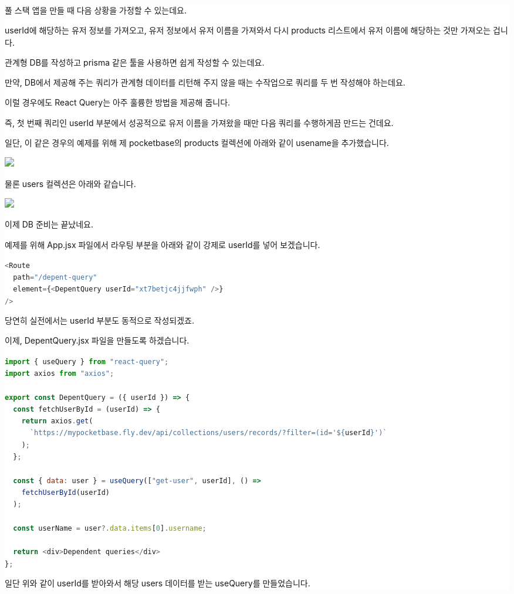 풀 스택 앱을 만들 때 다음 상황을 가정할 수 있는데요.

userId에 해당하는 유저 정보를 가져오고, 유저 정보에서 유저 이름을 가져와서 다시 products 리스트에서 유저 이름에 해당하는 것만 가져오는 겁니다.

관계형 DB를 작성하고 prisma 같은 툴을 사용하면 쉽게 작성할 수 있는데요.

만약, DB에서 제공해 주는 쿼리가 관계형 데이터를 리턴해 주지 않을 때는 수작업으로 쿼리를 두 번 작성해야 하는데요.

이럴 경우에도 React Query는 아주 훌륭한 방법을 제공해 줍니다.

즉, 첫 번째 쿼리인 userId 부분에서 성공적으로 유저 이름을 가져왔을 때만 다음 쿼리를 수행하게끔 만드는 건데요.

일단, 이 같은 경우의 예제를 위해 제 pocketbase의 products 컬렉션에 아래와 같이 usename을 추가했습니다.

![](https://blogger.googleusercontent.com/img/a/AVvXsEiyVkcR9zLxPxmr9JfU01zlQ7toCyZwKQ-rfw9wLuoNp1uEQ2I7gcz4486DLkq7pTSevz7wztC_o2zpte1b50mjAmMcH981YE5BmX0Mwa8cpLCnpzDoZD7dH3nFuwTfab9AXb5LRqSkziW3prny2D3nuaXlZQ1hLQp0ngDTknPcb8vF3Wipun3zdCeM9Kk)

물론 users 컬렉션은 아래와 같습니다.

![](https://blogger.googleusercontent.com/img/a/AVvXsEjLn8agamFjLjP5a8O9hE2z1ANsNoZ0cvxF-uJjA9fZUEOMWw5OSCchki-uu32sj1XeFMkrQ40g4oIi0G2JpvfnG-VH4GVZCQzvTM6E2E_8BlxENMKrKkWc5Cd6o48Na_SLpa7FCW3cfzGUjebLcWW7Oy1e3eLgCZuwm-6QNnPVlrepWrZl8kytISFb0zE)

이제 DB 준비는 끝났네요.

예제를 위해 App.jsx 파일에서 라우팅 부분을 아래와 같이 강제로 userId를 넣어 보겠습니다.

```js
<Route
  path="/depent-query"
  element={<DepentQuery userId="xt7betjc4jjfwph" />}
/>
```

당연히 실전에서는 userId 부분도 동적으로 작성되겠죠.

이제, DepentQuery.jsx 파일을 만들도록 하겠습니다.

```js
import { useQuery } from "react-query";
import axios from "axios";

export const DepentQuery = ({ userId }) => {
  const fetchUserById = (userId) => {
    return axios.get(
      `https://mypocketbase.fly.dev/api/collections/users/records/?filter=(id='${userId}')`
    );
  };

  const { data: user } = useQuery(["get-user", userId], () =>
    fetchUserById(userId)
  );
  
  const userName = user?.data.items[0].username;
  
  return <div>Dependent queries</div>
};

```

일단 위와 같이 userId를 받아와서 해당 users 데이터를 받는 useQuery를 만들었습니다.
